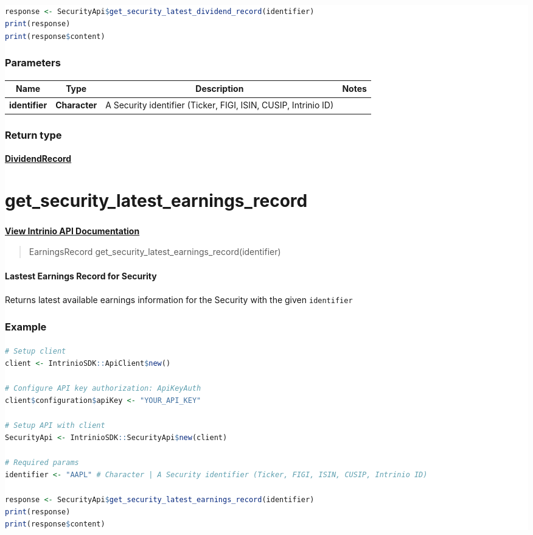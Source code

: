 ```r
response <- SecurityApi$get_security_latest_dividend_record(identifier)
print(response)
print(response$content)
```

[//]: # (END_CODE_EXAMPLE)

[//]: # (START_DEFINITION)

### Parameters

[//]: # (START_PARAMETERS)




Name | Type | Description  | Notes
------------- | ------------- | ------------- | -------------
 **identifier** | **Character**| A Security identifier (Ticker, FIGI, ISIN, CUSIP, Intrinio ID) | 

[//]: # (END_PARAMETERS)

### Return type

[**DividendRecord**](DividendRecord.md)

[//]: # (END_OPERATION)


[//]: # (START_OPERATION)

[//]: # (CLASS:IntrinioSDK::SecurityApi)

[//]: # (METHOD:get_security_latest_earnings_record)

[//]: # (RETURN_TYPE:::EarningsRecord)

[//]: # (RETURN_TYPE_KIND:object)

[//]: # (RETURN_TYPE_DOC:EarningsRecord.md)

[//]: # (OPERATION:get_security_latest_earnings_record_v2)

[//]: # (ENDPOINT:/securities/{identifier}/earnings/latest)

[//]: # (DOCUMENT_LINK:SecurityApi.md#get_security_latest_earnings_record)

# **get_security_latest_earnings_record**

[**View Intrinio API Documentation**](https://docs.intrinio.com/documentation/r/get_security_latest_earnings_record_v2)

[//]: # (START_OVERVIEW)

> EarningsRecord get_security_latest_earnings_record(identifier)

#### Lastest Earnings Record for Security


Returns latest available earnings information for the Security with the given `identifier`

[//]: # (END_OVERVIEW)

### Example

[//]: # (START_CODE_EXAMPLE)
```r
# Setup client
client <- IntrinioSDK::ApiClient$new()

# Configure API key authorization: ApiKeyAuth
client$configuration$apiKey <- "YOUR_API_KEY"

# Setup API with client
SecurityApi <- IntrinioSDK::SecurityApi$new(client)

# Required params
identifier <- "AAPL" # Character | A Security identifier (Ticker, FIGI, ISIN, CUSIP, Intrinio ID)

response <- SecurityApi$get_security_latest_earnings_record(identifier)
print(response)
print(response$content)
```


[//]: # (METHOD:get_all_securities)
[//]: # (RETURN_TYPE:::ApiResponseSecurities)
[//]: # (RETURN_TYPE_DOC:ApiResponseSecurities.md)
[//]: # (OPERATION:get_all_securities_v2)
[//]: # (ENDPOINT:/securities)
[//]: # (DOCUMENT_LINK:SecurityApi.md#get_all_securities)
[//]: # (METHOD:get_security_by_id)
[//]: # (RETURN_TYPE:::Security)
[//]: # (RETURN_TYPE_DOC:Security.md)
[//]: # (OPERATION:get_security_by_id_v2)
[//]: # (ENDPOINT:/securities/{identifier})
[//]: # (DOCUMENT_LINK:SecurityApi.md#get_security_by_id)
[//]: # (METHOD:get_security_data_point_number)
[//]: # (RETURN_TYPE:Numeric)
[//]: # (RETURN_TYPE_KIND:primitive)
[//]: # (RETURN_TYPE_DOC:)
[//]: # (OPERATION:get_security_data_point_number_v2)
[//]: # (ENDPOINT:/securities/{identifier}/data_point/{tag}/number)
[//]: # (DOCUMENT_LINK:SecurityApi.md#get_security_data_point_number)
[//]: # (METHOD:get_security_data_point_text)
[//]: # (RETURN_TYPE:Character)
[//]: # (RETURN_TYPE_KIND:primitive)
[//]: # (RETURN_TYPE_DOC:)
[//]: # (OPERATION:get_security_data_point_text_v2)
[//]: # (ENDPOINT:/securities/{identifier}/data_point/{tag}/text)
[//]: # (DOCUMENT_LINK:SecurityApi.md#get_security_data_point_text)
[//]: # (METHOD:get_security_historical_data)
[//]: # (RETURN_TYPE:::ApiResponseSecurityHistoricalData)
[//]: # (RETURN_TYPE_DOC:ApiResponseSecurityHistoricalData.md)
[//]: # (OPERATION:get_security_historical_data_v2)
[//]: # (ENDPOINT:/securities/{identifier}/historical_data/{tag})
[//]: # (DOCUMENT_LINK:SecurityApi.md#get_security_historical_data)
[//]: # (METHOD:get_security_intraday_prices)
[//]: # (RETURN_TYPE:::ApiResponseSecurityIntradayPrices)
[//]: # (RETURN_TYPE_DOC:ApiResponseSecurityIntradayPrices.md)
[//]: # (OPERATION:get_security_intraday_prices_v2)
[//]: # (ENDPOINT:/securities/{identifier}/prices/intraday)
[//]: # (DOCUMENT_LINK:SecurityApi.md#get_security_intraday_prices)
[//]: # (METHOD:get_security_latest_dividend_record)
[//]: # (RETURN_TYPE:::DividendRecord)
[//]: # (RETURN_TYPE_DOC:DividendRecord.md)
[//]: # (OPERATION:get_security_latest_dividend_record_v2)
[//]: # (ENDPOINT:/securities/{identifier}/dividends/latest)
[//]: # (DOCUMENT_LINK:SecurityApi.md#get_security_latest_dividend_record)
[//]: # (METHOD:get_security_price_technicals_adi)
[//]: # (RETURN_TYPE:::ApiResponseSecurityAccumulationDistributionIndex)
[//]: # (RETURN_TYPE_DOC:ApiResponseSecurityAccumulationDistributionIndex.md)
[//]: # (OPERATION:get_security_price_technicals_adi_v2)
[//]: # (ENDPOINT:/securities/{identifier}/prices/technicals/adi)
[//]: # (DOCUMENT_LINK:SecurityApi.md#get_security_price_technicals_adi)
[//]: # (METHOD:get_security_price_technicals_adtv)
[//]: # (RETURN_TYPE:::ApiResponseSecurityAverageDailyTradingVolume)
[//]: # (RETURN_TYPE_DOC:ApiResponseSecurityAverageDailyTradingVolume.md)
[//]: # (OPERATION:get_security_price_technicals_adtv_v2)
[//]: # (ENDPOINT:/securities/{identifier}/prices/technicals/adtv)
[//]: # (DOCUMENT_LINK:SecurityApi.md#get_security_price_technicals_adtv)
[//]: # (METHOD:get_security_price_technicals_adx)
[//]: # (RETURN_TYPE:::ApiResponseSecurityAverageDirectionalIndex)
[//]: # (RETURN_TYPE_DOC:ApiResponseSecurityAverageDirectionalIndex.md)
[//]: # (OPERATION:get_security_price_technicals_adx_v2)
[//]: # (ENDPOINT:/securities/{identifier}/prices/technicals/adx)
[//]: # (DOCUMENT_LINK:SecurityApi.md#get_security_price_technicals_adx)
[//]: # (METHOD:get_security_price_technicals_ao)
[//]: # (RETURN_TYPE:::ApiResponseSecurityAwesomeOscillator)
[//]: # (RETURN_TYPE_DOC:ApiResponseSecurityAwesomeOscillator.md)
[//]: # (OPERATION:get_security_price_technicals_ao_v2)
[//]: # (ENDPOINT:/securities/{identifier}/prices/technicals/ao)
[//]: # (DOCUMENT_LINK:SecurityApi.md#get_security_price_technicals_ao)
[//]: # (METHOD:get_security_price_technicals_atr)
[//]: # (RETURN_TYPE:::ApiResponseSecurityAverageTrueRange)
[//]: # (RETURN_TYPE_DOC:ApiResponseSecurityAverageTrueRange.md)
[//]: # (OPERATION:get_security_price_technicals_atr_v2)
[//]: # (ENDPOINT:/securities/{identifier}/prices/technicals/atr)
[//]: # (DOCUMENT_LINK:SecurityApi.md#get_security_price_technicals_atr)
[//]: # (METHOD:get_security_price_technicals_bb)
[//]: # (RETURN_TYPE:::ApiResponseSecurityBollingerBands)
[//]: # (RETURN_TYPE_DOC:ApiResponseSecurityBollingerBands.md)
[//]: # (OPERATION:get_security_price_technicals_bb_v2)
[//]: # (ENDPOINT:/securities/{identifier}/prices/technicals/bb)
[//]: # (DOCUMENT_LINK:SecurityApi.md#get_security_price_technicals_bb)
[//]: # (METHOD:get_security_price_technicals_cci)
[//]: # (RETURN_TYPE:::ApiResponseSecurityCommodityChannelIndex)
[//]: # (RETURN_TYPE_DOC:ApiResponseSecurityCommodityChannelIndex.md)
[//]: # (OPERATION:get_security_price_technicals_cci_v2)
[//]: # (ENDPOINT:/securities/{identifier}/prices/technicals/cci)
[//]: # (DOCUMENT_LINK:SecurityApi.md#get_security_price_technicals_cci)
[//]: # (METHOD:get_security_price_technicals_cmf)
[//]: # (RETURN_TYPE:::ApiResponseSecurityChaikinMoneyFlow)
[//]: # (RETURN_TYPE_DOC:ApiResponseSecurityChaikinMoneyFlow.md)
[//]: # (OPERATION:get_security_price_technicals_cmf_v2)
[//]: # (ENDPOINT:/securities/{identifier}/prices/technicals/cmf)
[//]: # (DOCUMENT_LINK:SecurityApi.md#get_security_price_technicals_cmf)
[//]: # (METHOD:get_security_price_technicals_dc)
[//]: # (RETURN_TYPE:::ApiResponseSecurityDonchianChannel)
[//]: # (RETURN_TYPE_DOC:ApiResponseSecurityDonchianChannel.md)
[//]: # (OPERATION:get_security_price_technicals_dc_v2)
[//]: # (ENDPOINT:/securities/{identifier}/prices/technicals/dc)
[//]: # (DOCUMENT_LINK:SecurityApi.md#get_security_price_technicals_dc)
[//]: # (METHOD:get_security_price_technicals_dpo)
[//]: # (RETURN_TYPE:::ApiResponseSecurityDetrendedPriceOscillator)
[//]: # (RETURN_TYPE_DOC:ApiResponseSecurityDetrendedPriceOscillator.md)
[//]: # (OPERATION:get_security_price_technicals_dpo_v2)
[//]: # (ENDPOINT:/securities/{identifier}/prices/technicals/dpo)
[//]: # (DOCUMENT_LINK:SecurityApi.md#get_security_price_technicals_dpo)
[//]: # (METHOD:get_security_price_technicals_eom)
[//]: # (RETURN_TYPE:::ApiResponseSecurityEaseOfMovement)
[//]: # (RETURN_TYPE_DOC:ApiResponseSecurityEaseOfMovement.md)
[//]: # (OPERATION:get_security_price_technicals_eom_v2)
[//]: # (ENDPOINT:/securities/{identifier}/prices/technicals/eom)
[//]: # (DOCUMENT_LINK:SecurityApi.md#get_security_price_technicals_eom)
[//]: # (METHOD:get_security_price_technicals_fi)
[//]: # (RETURN_TYPE:::ApiResponseSecurityForceIndex)
[//]: # (RETURN_TYPE_DOC:ApiResponseSecurityForceIndex.md)
[//]: # (OPERATION:get_security_price_technicals_fi_v2)
[//]: # (ENDPOINT:/securities/{identifier}/prices/technicals/fi)
[//]: # (DOCUMENT_LINK:SecurityApi.md#get_security_price_technicals_fi)
[//]: # (METHOD:get_security_price_technicals_ichimoku)
[//]: # (RETURN_TYPE:::ApiResponseSecurityIchimokuKinkoHyo)
[//]: # (RETURN_TYPE_DOC:ApiResponseSecurityIchimokuKinkoHyo.md)
[//]: # (OPERATION:get_security_price_technicals_ichimoku_v2)
[//]: # (ENDPOINT:/securities/{identifier}/prices/technicals/ichimoku)
[//]: # (DOCUMENT_LINK:SecurityApi.md#get_security_price_technicals_ichimoku)
[//]: # (METHOD:get_security_price_technicals_kc)
[//]: # (RETURN_TYPE:::ApiResponseSecurityKeltnerChannel)
[//]: # (RETURN_TYPE_DOC:ApiResponseSecurityKeltnerChannel.md)
[//]: # (OPERATION:get_security_price_technicals_kc_v2)
[//]: # (ENDPOINT:/securities/{identifier}/prices/technicals/kc)
[//]: # (DOCUMENT_LINK:SecurityApi.md#get_security_price_technicals_kc)
[//]: # (METHOD:get_security_price_technicals_kst)
[//]: # (RETURN_TYPE:::ApiResponseSecurityKnowSureThing)
[//]: # (RETURN_TYPE_DOC:ApiResponseSecurityKnowSureThing.md)
[//]: # (OPERATION:get_security_price_technicals_kst_v2)
[//]: # (ENDPOINT:/securities/{identifier}/prices/technicals/kst)
[//]: # (DOCUMENT_LINK:SecurityApi.md#get_security_price_technicals_kst)
[//]: # (METHOD:get_security_price_technicals_macd)
[//]: # (RETURN_TYPE:::ApiResponseSecurityMovingAverageConvergenceDivergence)
[//]: # (RETURN_TYPE_DOC:ApiResponseSecurityMovingAverageConvergenceDivergence.md)
[//]: # (OPERATION:get_security_price_technicals_macd_v2)
[//]: # (ENDPOINT:/securities/{identifier}/prices/technicals/macd)
[//]: # (DOCUMENT_LINK:SecurityApi.md#get_security_price_technicals_macd)
[//]: # (METHOD:get_security_price_technicals_mfi)
[//]: # (RETURN_TYPE:::ApiResponseSecurityMoneyFlowIndex)
[//]: # (RETURN_TYPE_DOC:ApiResponseSecurityMoneyFlowIndex.md)
[//]: # (OPERATION:get_security_price_technicals_mfi_v2)
[//]: # (ENDPOINT:/securities/{identifier}/prices/technicals/mfi)
[//]: # (DOCUMENT_LINK:SecurityApi.md#get_security_price_technicals_mfi)
[//]: # (METHOD:get_security_price_technicals_mi)
[//]: # (RETURN_TYPE:::ApiResponseSecurityMassIndex)
[//]: # (RETURN_TYPE_DOC:ApiResponseSecurityMassIndex.md)
[//]: # (OPERATION:get_security_price_technicals_mi_v2)
[//]: # (ENDPOINT:/securities/{identifier}/prices/technicals/mi)
[//]: # (DOCUMENT_LINK:SecurityApi.md#get_security_price_technicals_mi)
[//]: # (METHOD:get_security_price_technicals_nvi)
[//]: # (RETURN_TYPE:::ApiResponseSecurityNegativeVolumeIndex)
[//]: # (RETURN_TYPE_DOC:ApiResponseSecurityNegativeVolumeIndex.md)
[//]: # (OPERATION:get_security_price_technicals_nvi_v2)
[//]: # (ENDPOINT:/securities/{identifier}/prices/technicals/nvi)
[//]: # (DOCUMENT_LINK:SecurityApi.md#get_security_price_technicals_nvi)
[//]: # (METHOD:get_security_price_technicals_obv)
[//]: # (RETURN_TYPE:::ApiResponseSecurityOnBalanceVolume)
[//]: # (RETURN_TYPE_DOC:ApiResponseSecurityOnBalanceVolume.md)
[//]: # (OPERATION:get_security_price_technicals_obv_v2)
[//]: # (ENDPOINT:/securities/{identifier}/prices/technicals/obv)
[//]: # (DOCUMENT_LINK:SecurityApi.md#get_security_price_technicals_obv)
[//]: # (METHOD:get_security_price_technicals_obv_mean)
[//]: # (RETURN_TYPE:::ApiResponseSecurityOnBalanceVolumeMean)
[//]: # (RETURN_TYPE_DOC:ApiResponseSecurityOnBalanceVolumeMean.md)
[//]: # (OPERATION:get_security_price_technicals_obv_mean_v2)
[//]: # (ENDPOINT:/securities/{identifier}/prices/technicals/obv_mean)
[//]: # (DOCUMENT_LINK:SecurityApi.md#get_security_price_technicals_obv_mean)
[//]: # (METHOD:get_security_price_technicals_rsi)
[//]: # (RETURN_TYPE:::ApiResponseSecurityRelativeStrengthIndex)
[//]: # (RETURN_TYPE_DOC:ApiResponseSecurityRelativeStrengthIndex.md)
[//]: # (OPERATION:get_security_price_technicals_rsi_v2)
[//]: # (ENDPOINT:/securities/{identifier}/prices/technicals/rsi)
[//]: # (DOCUMENT_LINK:SecurityApi.md#get_security_price_technicals_rsi)
[//]: # (METHOD:get_security_price_technicals_sma)
[//]: # (RETURN_TYPE:::ApiResponseSecuritySimpleMovingAverage)
[//]: # (RETURN_TYPE_DOC:ApiResponseSecuritySimpleMovingAverage.md)
[//]: # (OPERATION:get_security_price_technicals_sma_v2)
[//]: # (ENDPOINT:/securities/{identifier}/prices/technicals/sma)
[//]: # (DOCUMENT_LINK:SecurityApi.md#get_security_price_technicals_sma)
[//]: # (METHOD:get_security_price_technicals_sr)
[//]: # (RETURN_TYPE:::ApiResponseSecurityStochasticOscillator)
[//]: # (RETURN_TYPE_DOC:ApiResponseSecurityStochasticOscillator.md)
[//]: # (OPERATION:get_security_price_technicals_sr_v2)
[//]: # (ENDPOINT:/securities/{identifier}/prices/technicals/sr)
[//]: # (DOCUMENT_LINK:SecurityApi.md#get_security_price_technicals_sr)
[//]: # (METHOD:get_security_price_technicals_trix)
[//]: # (RETURN_TYPE:::ApiResponseSecurityTripleExponentialAverage)